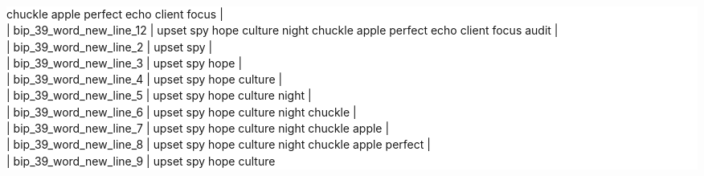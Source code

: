 chuckle
apple
perfect
echo
client
focus |  
| bip_39_word_new_line_12 | upset
spy
hope
culture
night
chuckle
apple
perfect
echo
client
focus
audit |  
| bip_39_word_new_line_2 | upset
spy |  
| bip_39_word_new_line_3 | upset
spy
hope |  
| bip_39_word_new_line_4 | upset
spy
hope
culture |  
| bip_39_word_new_line_5 | upset
spy
hope
culture
night |  
| bip_39_word_new_line_6 | upset
spy
hope
culture
night
chuckle |  
| bip_39_word_new_line_7 | upset
spy
hope
culture
night
chuckle
apple |  
| bip_39_word_new_line_8 | upset
spy
hope
culture
night
chuckle
apple
perfect |  
| bip_39_word_new_line_9 | upset
spy
hope
culture